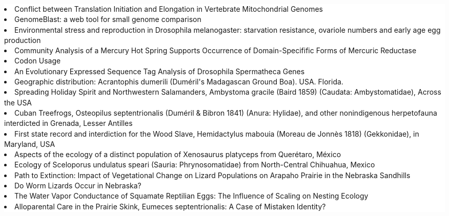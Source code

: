    <li><a target="_blank" href="https://github.com/manjunath5496/Papers-in-Biological-Sciences/blob/master/bs(125).pdf" style="text-decoration:none;">Conflict between Translation Initiation and Elongation in Vertebrate Mitochondrial Genomes</a></li>   
   
   <li><a target="_blank" href="https://github.com/manjunath5496/Papers-in-Biological-Sciences/blob/master/bs(126).pdf" style="text-decoration:none;">GenomeBlast: a web tool for small genome comparison</a></li> 
   
<li><a target="_blank" href="https://github.com/manjunath5496/Papers-in-Biological-Sciences/blob/master/bs(127).pdf" style="text-decoration:none;">Environmental stress and reproduction in Drosophila melanogaster: starvation resistance, ovariole numbers and early age egg production</a></li>  
   
 <li><a target="_blank" href="https://github.com/manjunath5496/Papers-in-Biological-Sciences/blob/master/bs(128).pdf" style="text-decoration:none;">Community Analysis of a Mercury Hot Spring Supports Occurrence of Domain-Specifific Forms of Mercuric Reductase</a></li>   
   
   <li><a target="_blank" href="https://github.com/manjunath5496/Papers-in-Biological-Sciences/blob/master/bs(129).pdf" style="text-decoration:none;">Codon Usage</a></li>   
   
   <li><a target="_blank" href="https://github.com/manjunath5496/Papers-in-Biological-Sciences/blob/master/bs(130).pdf" style="text-decoration:none;">An Evolutionary Expressed Sequence Tag Analysis of Drosophila Spermatheca Genes</a></li>    
   
<li><a target="_blank" href="https://github.com/manjunath5496/Papers-in-Biological-Sciences/blob/master/bs(131).pdf" style="text-decoration:none;">Geographic distribution: Acrantophis dumerili (Duméril's Madagascan Ground Boa). USA. Florida. </a></li>   
   
   <li><a target="_blank" href="https://github.com/manjunath5496/Papers-in-Biological-Sciences/blob/master/bs(132).pdf" style="text-decoration:none;">Spreading Holiday Spirit and Northwestern Salamanders, Ambystoma gracile (Baird 1859) (Caudata: Ambystomatidae), Across the USA</a></li>   
   
 <li><a target="_blank" href="https://github.com/manjunath5496/Papers-in-Biological-Sciences/blob/master/bs(133).pdf" style="text-decoration:none;">Cuban Treefrogs, Osteopilus septentrionalis (Duméril & Bibron 1841) (Anura: Hylidae), and other nonindigenous herpetofauna interdicted in Grenada, Lesser Antilles</a></li>     
   
 
 <li><a target="_blank" href="https://github.com/manjunath5496/Papers-in-Biological-Sciences/blob/master/bs(134).pdf" style="text-decoration:none;">First state record and interdiction for the Wood Slave, Hemidactylus mabouia (Moreau de Jonnès 1818) (Gekkonidae), in Maryland, USA</a></li>

 <li><a target="_blank" href="https://github.com/manjunath5496/Papers-in-Biological-Sciences/blob/master/bs(135).pdf" style="text-decoration:none;">Aspects of the ecology of a distinct population of Xenosaurus platyceps from Querétaro, México</a></li>

<li><a target="_blank" href="https://github.com/manjunath5496/Papers-in-Biological-Sciences/blob/master/bs(136).pdf" style="text-decoration:none;">Ecology of Sceloporus undulatus speari (Sauria: Phrynosomatidae) from North-Central Chihuahua, Mexico</a></li>
 <li><a target="_blank" href="https://github.com/manjunath5496/Papers-in-Biological-Sciences/blob/master/bs(137).pdf" style="text-decoration:none;">Path to Extinction: Impact of Vegetational Change on Lizard Populations on Arapaho Prairie in the Nebraska Sandhills</a></li>                              
<li><a target="_blank" href="https://github.com/manjunath5496/Papers-in-Biological-Sciences/blob/master/bs(138).pdf" style="text-decoration:none;">Do Worm Lizards Occur in Nebraska?</a></li>
<li><a target="_blank" href="https://github.com/manjunath5496/Papers-in-Biological-Sciences/blob/master/bs(139).pdf" style="text-decoration:none;">The Water Vapor Conductance of Squamate Reptilian Eggs: The Influence of Scaling on Nesting Ecology</a></li>
 <li><a target="_blank" href="https://github.com/manjunath5496/Papers-in-Biological-Sciences/blob/master/bs(140).pdf" style="text-decoration:none;">Alloparental Care in the Prairie Skink, Eumeces septentrionalis: A Case of Mistaken Identity?</a></li>
